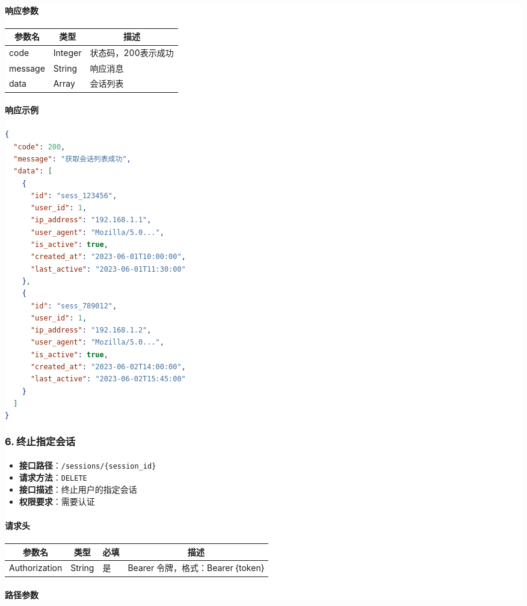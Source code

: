 #### 响应参数

| 参数名 | 类型 | 描述 |
|-------|------|------|
| code | Integer | 状态码，200表示成功 |
| message | String | 响应消息 |
| data | Array | 会话列表 |

#### 响应示例

```json
{
  "code": 200,
  "message": "获取会话列表成功",
  "data": [
    {
      "id": "sess_123456",
      "user_id": 1,
      "ip_address": "192.168.1.1",
      "user_agent": "Mozilla/5.0...",
      "is_active": true,
      "created_at": "2023-06-01T10:00:00",
      "last_active": "2023-06-01T11:30:00"
    },
    {
      "id": "sess_789012",
      "user_id": 1,
      "ip_address": "192.168.1.2",
      "user_agent": "Mozilla/5.0...",
      "is_active": true,
      "created_at": "2023-06-02T14:00:00",
      "last_active": "2023-06-02T15:45:00"
    }
  ]
}
```

### 6. 终止指定会话

- **接口路径**：`/sessions/{session_id}`
- **请求方法**：`DELETE`
- **接口描述**：终止用户的指定会话
- **权限要求**：需要认证

#### 请求头

| 参数名 | 类型 | 必填 | 描述 |
|-------|------|------|------|
| Authorization | String | 是 | Bearer 令牌，格式：Bearer {token} |

#### 路径参数
